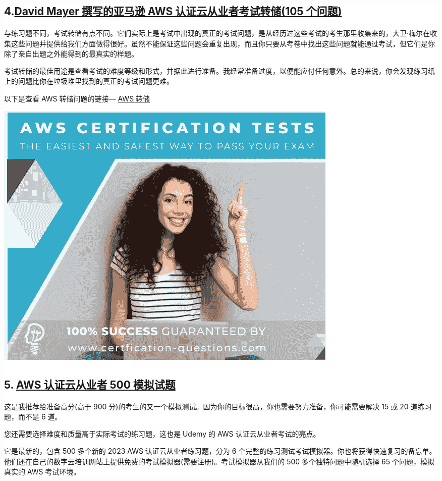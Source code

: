 ## 4.[David Mayer 撰写的亚马逊 AWS 认证云从业者考试转储(105 个问题)](https://www.certification-questions.com/practice-exam/amazon/aws-certified-cloud-practitioner?affiliateCode=fcff36fd-557a-4713-abf6-973e9924770f&utm_source=Javin&utm_medium=affiliate&utm_campaign=affiliate)

与练习题不同，考试转储有点不同。它们实际上是考试中出现的真正的考试问题，是从经历过这些考试的考生那里收集来的，大卫·梅尔在收集这些问题并提供给我们方面做得很好。虽然不能保证这些问题会重复出现，而且你只要从考卷中找出这些问题就能通过考试，但它们是你除了亲自出题之外能得到的最真实的样题。

考试转储的最佳用途是查看考试的难度等级和形式，并据此进行准备。我经常准备过度，以便能应付任何意外。总的来说，你会发现练习纸上的问题比你在垃圾堆里找到的真正的考试问题更难。

以下是查看 AWS 转储问题的链接— [AWS 转储](https://www.certification-questions.com/practice-exam/amazon/aws-certified-cloud-practitioner?affiliateCode=fcff36fd-557a-4713-abf6-973e9924770f&utm_source=Javin&utm_medium=affiliate&utm_campaign=affiliate)

[![](img/327340cc9a5067a48fbebcd3b898e654.png)](https://www.certification-questions.com/practice-exam/amazon/aws-certified-cloud-practitioner?affiliateCode=fcff36fd-557a-4713-abf6-973e9924770f&utm_source=Javin&utm_medium=affiliate&utm_campaign=affiliate)

## 5. [AWS 认证云从业者 500 模拟试题](https://click.linksynergy.com/deeplink?id=JVFxdTr9V80&mid=39197&murl=https%3A%2F%2Fwww.udemy.com%2Fcourse%2Faws-certified-cloud-practitioner-practice-exams-c%2F)

这是我推荐给准备高分(高于 900 分)的考生的又一个模拟测试。因为你的目标很高，你也需要努力准备，你可能需要解决 15 或 20 道练习题，而不是 6 道。

您还需要选择难度和质量高于实际考试的练习题，这也是 Udemy 的 AWS 认证云从业者考试的亮点。

它是最新的，包含 500 多个新的 2023 AWS 认证云从业者练习题，分为 6 个完整的练习测试考试模拟器。你也将获得快速复习的备忘单。他们还在自己的数字云培训网站上提供免费的考试模拟器(需要注册)。考试模拟器从我们的 500 多个独特问题中随机选择 65 个问题，模拟真实的 AWS 考试环境。
